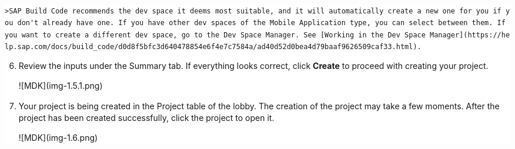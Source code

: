     
    >SAP Build Code recommends the dev space it deems most suitable, and it will automatically create a new one for you if you don't already have one. If you have other dev spaces of the Mobile Application type, you can select between them. If you want to create a different dev space, go to the Dev Space Manager. See [Working in the Dev Space Manager](https://help.sap.com/docs/build_code/d0d8f5bfc3d640478854e6f4e7c7584a/ad40d52d0bea4d79baaf9626509caf33.html).

6. Review the inputs under the Summary tab. If everything looks correct, click **Create** to proceed with creating your project.

    <!-- border -->![MDK](img-1.5.1.png)

7. Your project is being created in the Project table of the lobby. The creation of the project may take a few moments. After the project has been created successfully, click the project to open it. 

    <!-- border -->![MDK](img-1.6.png)
    